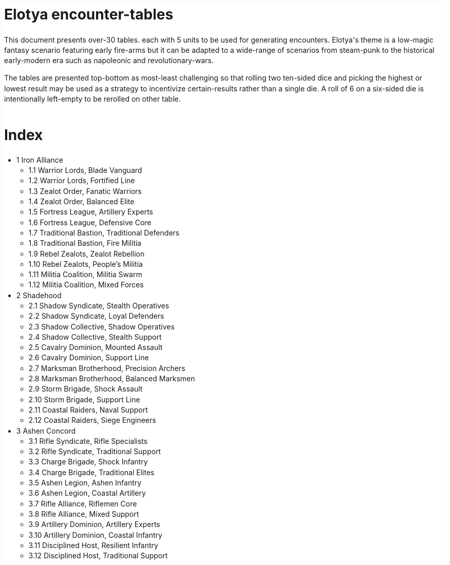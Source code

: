 # Elotya encounter-tables
This document presents over-30 tables. each with 5 units to be used for generating encounters. Elotya's theme is a low-magic fantasy scenario featuring early fire-arms but it can be adapted to a wide-range of scenarios from steam-punk to the historical early-modern era such as napoleonic and revolutionary-wars.

The tables are presented top-bottom as most-least challenging so that rolling two ten-sided dice and picking the highest or lowest result may be used as a strategy to incentivize certain-results rather than a single die. A roll of 6 on a six-sided die is intentionally left-empty to be rerolled on other table.

# Index
* 1 Iron Alliance
  * 1.1 Warrior Lords, Blade Vanguard
  * 1.2 Warrior Lords, Fortified Line
  * 1.3 Zealot Order, Fanatic Warriors
  * 1.4 Zealot Order, Balanced Elite
  * 1.5 Fortress League, Artillery Experts
  * 1.6 Fortress League, Defensive Core
  * 1.7 Traditional Bastion, Traditional Defenders
  * 1.8 Traditional Bastion, Fire Militia
  * 1.9 Rebel Zealots, Zealot Rebellion
  * 1.10 Rebel Zealots, People’s Militia
  * 1.11 Militia Coalition, Militia Swarm
  * 1.12 Militia Coalition, Mixed Forces
* 2 Shadehood
  * 2.1 Shadow Syndicate, Stealth Operatives
  * 2.2 Shadow Syndicate, Loyal Defenders
  * 2.3 Shadow Collective, Shadow Operatives
  * 2.4 Shadow Collective, Stealth Support
  * 2.5 Cavalry Dominion, Mounted Assault
  * 2.6 Cavalry Dominion, Support Line
  * 2.7 Marksman Brotherhood, Precision Archers
  * 2.8 Marksman Brotherhood, Balanced Marksmen
  * 2.9 Storm Brigade, Shock Assault
  * 2.10 Storm Brigade, Support Line
  * 2.11 Coastal Raiders, Naval Support
  * 2.12 Coastal Raiders, Siege Engineers
* 3 Ashen Concord
  * 3.1 Rifle Syndicate, Rifle Specialists
  * 3.2 Rifle Syndicate, Traditional Support
  * 3.3 Charge Brigade, Shock Infantry
  * 3.4 Charge Brigade, Traditional Elites
  * 3.5 Ashen Legion, Ashen Infantry
  * 3.6 Ashen Legion, Coastal Artillery
  * 3.7 Rifle Alliance, Riflemen Core
  * 3.8 Rifle Alliance, Mixed Support
  * 3.9 Artillery Dominion, Artillery Experts
  * 3.10 Artillery Dominion, Coastal Infantry
  * 3.11 Disciplined Host, Resilient Infantry
  * 3.12 Disciplined Host, Traditional Support
